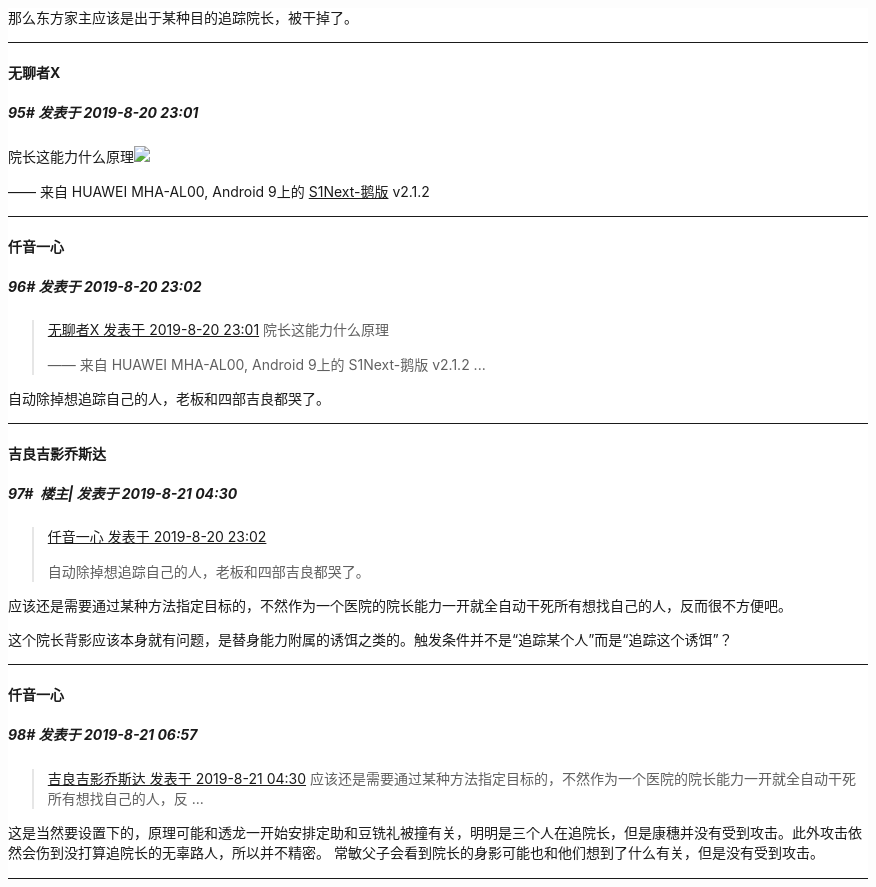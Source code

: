 
那么东方家主应该是出于某种目的追踪院长，被干掉了。


-----

####  无聊者X  
##### 95#       发表于 2019-8-20 23:01


院长这能力什么原理<img src="https://static.saraba1st.com/image/smiley/face2017/001.png" referrerpolicy="no-referrer">

—— 来自 HUAWEI MHA-AL00, Android 9上的 [S1Next-鹅版](https://github.com/ykrank/S1-Next/releases) v2.1.2


-----

####  仟音一心  
##### 96#       发表于 2019-8-20 23:02


<blockquote><a href="httphttps://bbs.saraba1st.com/2b/forum.php?mod=redirect&amp;goto=findpost&amp;pid=44983674&amp;ptid=1832337" target="_blank">无聊者X 发表于 2019-8-20 23:01</a>
院长这能力什么原理

—— 来自 HUAWEI MHA-AL00, Android 9上的 S1Next-鹅版 v2.1.2 ...</blockquote>
自动除掉想追踪自己的人，老板和四部吉良都哭了。


-----

####  吉良吉影乔斯达  
##### 97#         楼主| 发表于 2019-8-21 04:30


<blockquote><a href="httphttps://bbs.saraba1st.com/2b/forum.php?mod=redirect&amp;goto=findpost&amp;pid=44983686&amp;ptid=1832337" target="_blank">仟音一心 发表于 2019-8-20 23:02</a>

自动除掉想追踪自己的人，老板和四部吉良都哭了。</blockquote>
应该还是需要通过某种方法指定目标的，不然作为一个医院的院长能力一开就全自动干死所有想找自己的人，反而很不方便吧。

这个院长背影应该本身就有问题，是替身能力附属的诱饵之类的。触发条件并不是“追踪某个人”而是“追踪这个诱饵”？


-----

####  仟音一心  
##### 98#       发表于 2019-8-21 06:57


<blockquote><a href="httphttps://bbs.saraba1st.com/2b/forum.php?mod=redirect&amp;goto=findpost&amp;pid=44985235&amp;ptid=1832337" target="_blank">吉良吉影乔斯达 发表于 2019-8-21 04:30</a>
应该还是需要通过某种方法指定目标的，不然作为一个医院的院长能力一开就全自动干死所有想找自己的人，反 ...</blockquote>
这是当然要设置下的，原理可能和透龙一开始安排定助和豆铣礼被撞有关，明明是三个人在追院长，但是康穗并没有受到攻击。此外攻击依然会伤到没打算追院长的无辜路人，所以并不精密。
常敏父子会看到院长的身影可能也和他们想到了什么有关，但是没有受到攻击。


-----
